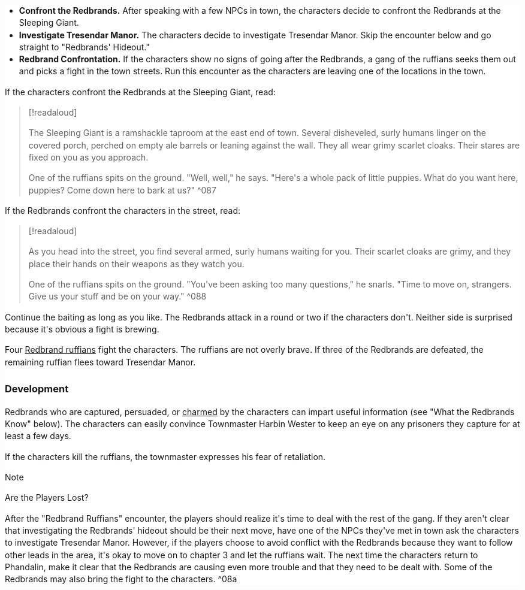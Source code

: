 - **Confront the Redbrands.** After speaking with a few NPCs in town, the characters decide to confront the Redbrands at the Sleeping Giant.  
- **Investigate Tresendar Manor.** The characters decide to investigate Tresendar Manor. Skip the encounter below and go straight to "Redbrands' Hideout."  
- **Redbrand Confrontation.** If the characters show no signs of going after the Redbrands, a gang of the ruffians seeks them out and picks a fight in the town streets. Run this encounter as the characters are leaving one of the locations in the town.  

If the characters confront the Redbrands at the Sleeping Giant, read:

> [!readaloud] 
> 
> The Sleeping Giant is a ramshackle taproom at the east end of town. Several disheveled, surly humans linger on the covered porch, perched on empty ale barrels or leaning against the wall. They all wear grimy scarlet cloaks. Their stares are fixed on you as you approach.
> 
> One of the ruffians spits on the ground. "Well, well," he says. "Here's a whole pack of little puppies. What do you want here, puppies? Come down here to bark at us?"
^087

If the Redbrands confront the characters in the street, read:

> [!readaloud] 
> 
> As you head into the street, you find several armed, surly humans waiting for you. Their scarlet cloaks are grimy, and they place their hands on their weapons as they watch you.
> 
> One of the ruffians spits on the ground. "You've been asking too many questions," he snarls. "Time to move on, strangers. Give us your stuff and be on your way."
^088

Continue the baiting as long as you like. The Redbrands attack in a round or two if the characters don't. Neither side is surprised because it's obvious a fight is brewing.

Four [Redbrand ruffians](Mechanics/bestiary/humanoid/redbrand-ruffian-pabtso.md) fight the characters. The ruffians are not overly brave. If three of the Redbrands are defeated, the remaining ruffian flees toward Tresendar Manor.

### Development

Redbrands who are captured, persuaded, or [charmed](Mechanics/Rules/conditions.md#Charmed) by the characters can impart useful information (see "What the Redbrands Know" below). The characters can easily convince Townmaster Harbin Wester to keep an eye on any prisoners they capture for at least a few days.

If the characters kill the ruffians, the townmaster expresses his fear of retaliation.

> [!note] 
> 
> Are the Players Lost?
> 
> After the "Redbrand Ruffians" encounter, the players should realize it's time to deal with the rest of the gang. If they aren't clear that investigating the Redbrands' hideout should be their next move, have one of the NPCs they've met in town ask the characters to investigate Tresendar Manor. However, if the players choose to avoid conflict with the Redbrands because they want to follow other leads in the area, it's okay to move on to chapter 3 and let the ruffians wait. The next time the characters return to Phandalin, make it clear that the Redbrands are causing even more trouble and that they need to be dealt with. Some of the Redbrands may also bring the fight to the characters.
^08a
